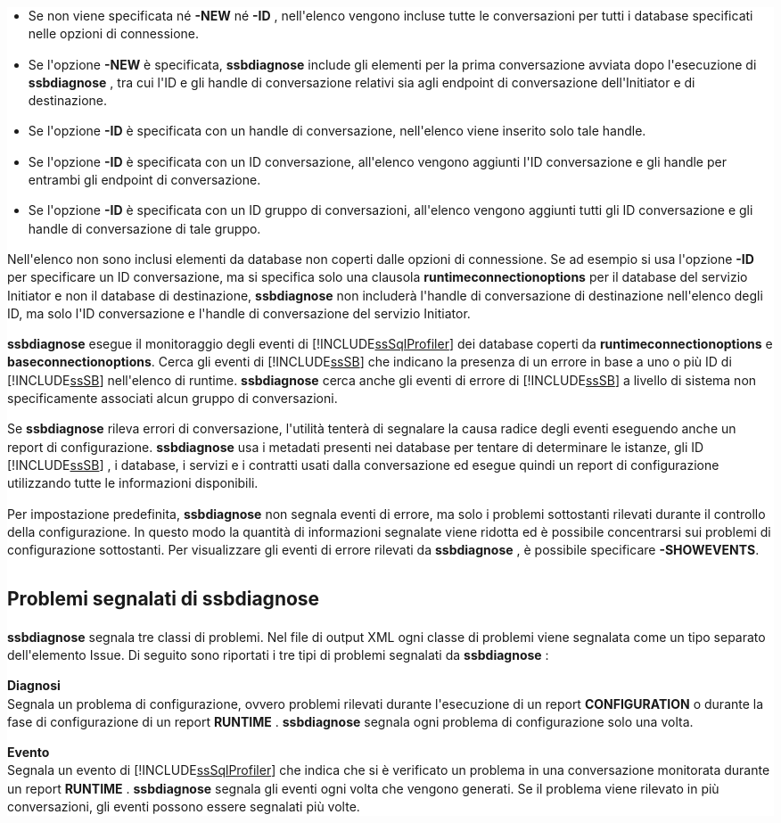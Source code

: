 -   Se non viene specificata né **-NEW** né **-ID** , nell'elenco vengono incluse tutte le conversazioni per tutti i database specificati nelle opzioni di connessione.  
  
-   Se l'opzione **-NEW** è specificata, **ssbdiagnose** include gli elementi per la prima conversazione avviata dopo l'esecuzione di **ssbdiagnose** , tra cui l'ID e gli handle di conversazione relativi sia agli endpoint di conversazione dell'Initiator e di destinazione.  
  
-   Se l'opzione **-ID** è specificata con un handle di conversazione, nell'elenco viene inserito solo tale handle.  
  
-   Se l'opzione **-ID** è specificata con un ID conversazione, all'elenco vengono aggiunti l'ID conversazione e gli handle per entrambi gli endpoint di conversazione.  
  
-   Se l'opzione **-ID** è specificata con un ID gruppo di conversazioni, all'elenco vengono aggiunti tutti gli ID conversazione e gli handle di conversazione di tale gruppo.  
  
 Nell'elenco non sono inclusi elementi da database non coperti dalle opzioni di connessione. Se ad esempio si usa l'opzione **-ID** per specificare un ID conversazione, ma si specifica solo una clausola **runtimeconnectionoptions** per il database del servizio Initiator e non il database di destinazione, **ssbdiagnose** non includerà l'handle di conversazione di destinazione nell'elenco degli ID, ma solo l'ID conversazione e l'handle di conversazione del servizio Initiator.  
  
 **ssbdiagnose** esegue il monitoraggio degli eventi di [!INCLUDE[ssSqlProfiler](../../includes/sssqlprofiler-md.md)] dei database coperti da **runtimeconnectionoptions** e **baseconnectionoptions**. Cerca gli eventi di [!INCLUDE[ssSB](../../includes/sssb-md.md)] che indicano la presenza di un errore in base a uno o più ID di [!INCLUDE[ssSB](../../includes/sssb-md.md)] nell'elenco di runtime. **ssbdiagnose** cerca anche gli eventi di errore di [!INCLUDE[ssSB](../../includes/sssb-md.md)] a livello di sistema non specificamente associati alcun gruppo di conversazioni.  
  
 Se **ssbdiagnose** rileva errori di conversazione, l'utilità tenterà di segnalare la causa radice degli eventi eseguendo anche un report di configurazione. **ssbdiagnose** usa i metadati presenti nei database per tentare di determinare le istanze, gli ID [!INCLUDE[ssSB](../../includes/sssb-md.md)] , i database, i servizi e i contratti usati dalla conversazione ed esegue quindi un report di configurazione utilizzando tutte le informazioni disponibili.  
  
 Per impostazione predefinita, **ssbdiagnose** non segnala eventi di errore, ma solo i problemi sottostanti rilevati durante il controllo della configurazione. In questo modo la quantità di informazioni segnalate viene ridotta ed è possibile concentrarsi sui problemi di configurazione sottostanti. Per visualizzare gli eventi di errore rilevati da **ssbdiagnose** , è possibile specificare **-SHOWEVENTS**.  
  
## <a name="issues-reported-by-ssbdiagnose"></a>Problemi segnalati di ssbdiagnose  
 **ssbdiagnose** segnala tre classi di problemi. Nel file di output XML ogni classe di problemi viene segnalata come un tipo separato dell'elemento Issue. Di seguito sono riportati i tre tipi di problemi segnalati da **ssbdiagnose** :  
  
 **Diagnosi**  
 Segnala un problema di configurazione, ovvero problemi rilevati durante l'esecuzione di un report **CONFIGURATION** o durante la fase di configurazione di un report **RUNTIME** . **ssbdiagnose** segnala ogni problema di configurazione solo una volta.  
  
 **Evento**  
 Segnala un evento di [!INCLUDE[ssSqlProfiler](../../includes/sssqlprofiler-md.md)] che indica che si è verificato un problema in una conversazione monitorata durante un report **RUNTIME** . **ssbdiagnose** segnala gli eventi ogni volta che vengono generati. Se il problema viene rilevato in più conversazioni, gli eventi possono essere segnalati più volte.  
  